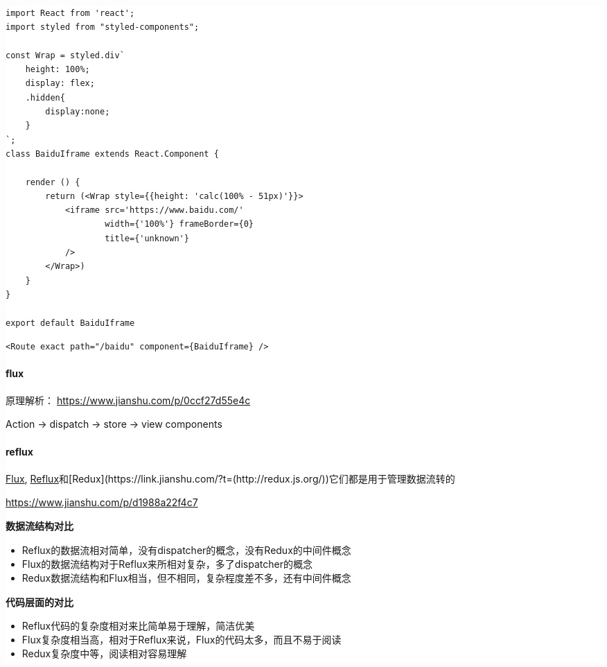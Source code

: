 ```
import React from 'react';
import styled from "styled-components";

const Wrap = styled.div`
    height: 100%;
    display: flex;
    .hidden{
        display:none;
    }
`;
class BaiduIframe extends React.Component {

    render () {
        return (<Wrap style={{height: 'calc(100% - 51px)'}}>
            <iframe src='https://www.baidu.com/'
                    width={'100%'} frameBorder={0}
                    title={'unknown'}
            />
        </Wrap>)
    }
}

export default BaiduIframe
```

```
<Route exact path="/baidu" component={BaiduIframe} />
```

#### flux

原理解析： https://www.jianshu.com/p/0ccf27d55e4c

Action -> dispatch -> store -> view components

#### reflux

[Flux](https://link.jianshu.com/?t=https://facebook.github.io/flux), [Reflux](https://link.jianshu.com/?t=(https://facebook.github.io/flux))和[Redux](https://link.jianshu.com/?t=(http://redux.js.org/))它们都是用于管理数据流转的

https://www.jianshu.com/p/d1988a22f4c7

**数据流结构对比**

- Reflux的数据流相对简单，没有dispatcher的概念，没有Redux的中间件概念
- Flux的数据流结构对于Reflux来所相对复杂，多了dispatcher的概念
- Redux数据流结构和Flux相当，但不相同，复杂程度差不多，还有中间件概念

**代码层面的对比**

- Reflux代码的复杂度相对来比简单易于理解，简洁优美
- Flux复杂度相当高，相对于Reflux来说，Flux的代码太多，而且不易于阅读
- Redux复杂度中等，阅读相对容易理解
